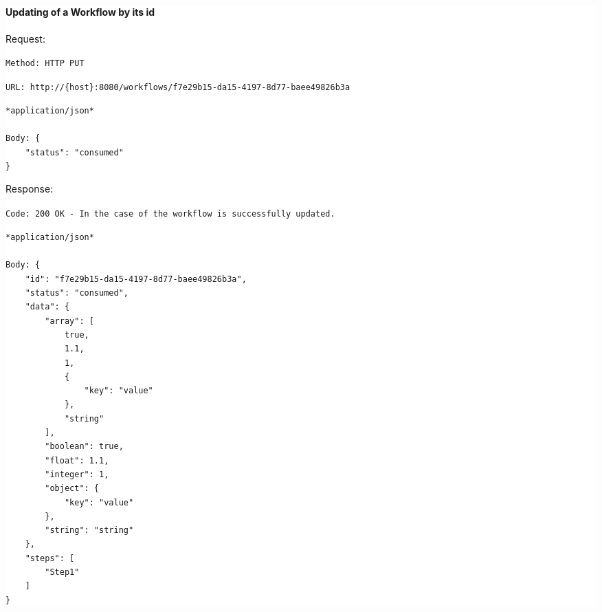 #### Updating of a Workflow by its id

Request:

```
Method: HTTP PUT
```

```
URL: http://{host}:8080/workflows/f7e29b15-da15-4197-8d77-baee49826b3a
```

```
*application/json*

Body: {
	"status": "consumed"
}
```

Response:

```
Code: 200 OK - In the case of the workflow is successfully updated.
```

```
*application/json*

Body: {
    "id": "f7e29b15-da15-4197-8d77-baee49826b3a",
    "status": "consumed",
    "data": {
        "array": [
            true,
            1.1,
            1,
            {
                "key": "value"
            },
            "string"
        ],
        "boolean": true,
        "float": 1.1,
        "integer": 1,
        "object": {
            "key": "value"
        },
        "string": "string"
    },
    "steps": [
        "Step1"
    ]
}
```
